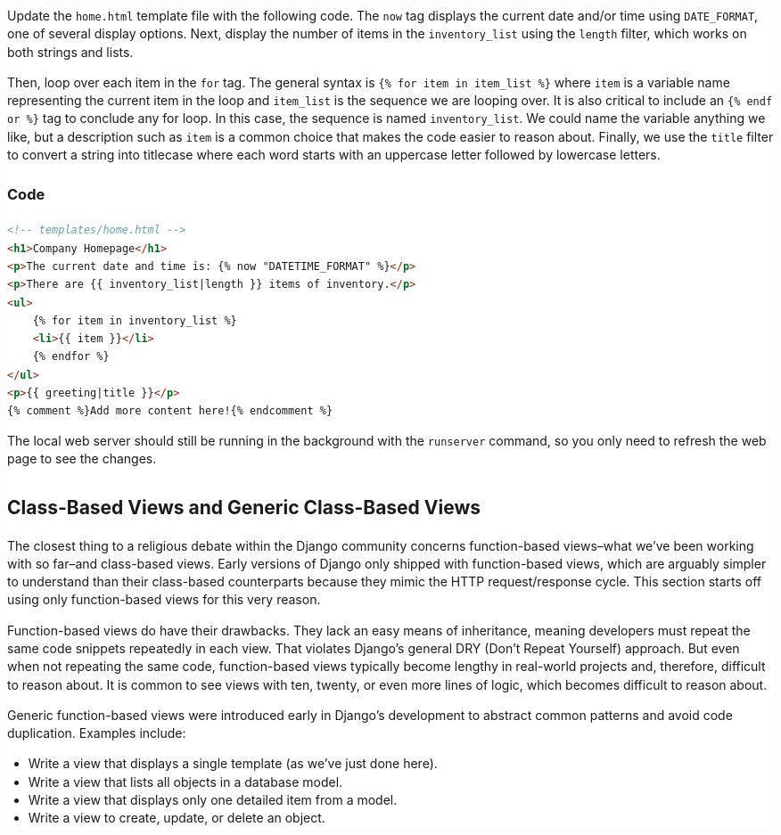 Update the `home.html` template file with the following code. The `now` tag displays the current date and/or time using `DATE_FORMAT`, one of several display options. Next, display the number of items in the `inventory_list` using the `length` filter, which works on both strings and lists.

Then, loop over each item in the `for` tag. The general syntax is `{% for item in item_list %}` where `item` is a variable name representing the current item in the loop and `item_list` is the sequence we are looping over. It is also critical to include an `{% endfor %}` tag to conclude any for loop. In this case, the sequence is named `inventory_list`. We could name the variable anything we like, but a description such as `item` is a common choice that makes the code easier to reason about. Finally, we use the `title` filter to convert a string into titlecase where each word starts with an uppercase letter followed by lowercase letters.

### Code

```html
<!-- templates/home.html -->
<h1>Company Homepage</h1>
<p>The current date and time is: {% now "DATETIME_FORMAT" %}</p>
<p>There are {{ inventory_list|length }} items of inventory.</p>
<ul>
    {% for item in inventory_list %}
    <li>{{ item }}</li>
    {% endfor %}
</ul>
<p>{{ greeting|title }}</p>
{% comment %}Add more content here!{% endcomment %}
```

The local web server should still be running in the background with the `runserver` command, so you only need to refresh the web page to see the changes.

## Class-Based Views and Generic Class-Based Views

The closest thing to a religious debate within the Django community concerns function-based views–what we’ve been working with so far–and class-based views. Early versions of Django only shipped with function-based views, which are arguably simpler to understand than their class-based counterparts because they mimic the HTTP request/response cycle. This section starts off using only function-based views for this very reason.

Function-based views do have their drawbacks. They lack an easy means of inheritance, meaning developers must repeat the same code snippets repeatedly in each view. That violates Django’s general DRY (Don’t Repeat Yourself) approach. But even when not repeating the same code, function-based views typically become lengthy in real-world projects and, therefore, difficult to reason about. It is common to see views with ten, twenty, or even more lines of logic, which becomes difficult to reason about.

Generic function-based views were introduced early in Django’s development to abstract common patterns and avoid code duplication. Examples include:

- Write a view that displays a single template (as we’ve just done here).
- Write a view that lists all objects in a database model.
- Write a view that displays only one detailed item from a model.
- Write a view to create, update, or delete an object.
